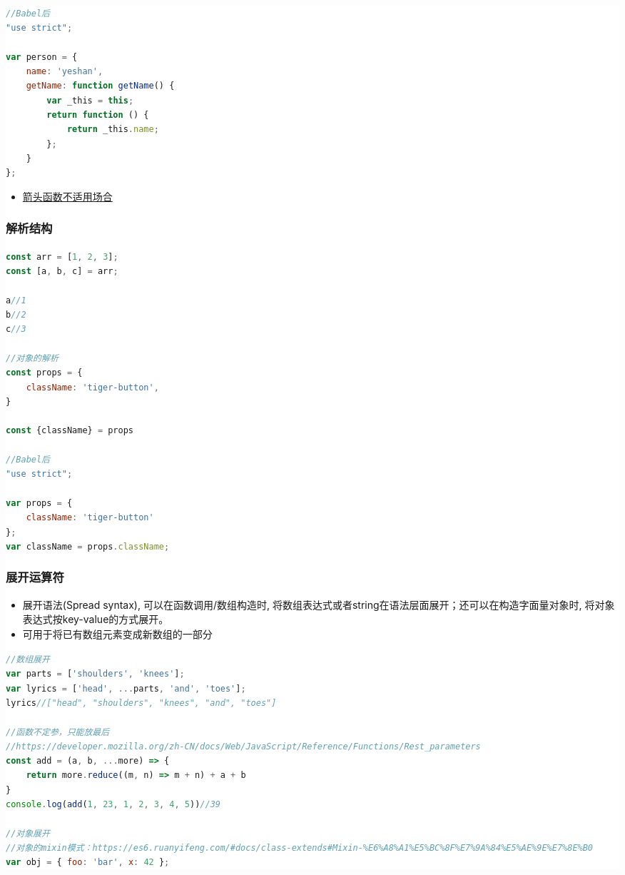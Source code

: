 ```js
//Babel后
"use strict";

var person = {
    name: 'yeshan',
    getName: function getName() {
        var _this = this;
        return function () {
            return _this.name;
        };
    }
};
```

- [箭头函数不适用场合](https://es6.ruanyifeng.com/#docs/function#%E4%B8%8D%E9%80%82%E7%94%A8%E5%9C%BA%E5%90%88)

### 解析结构

```js
const arr = [1, 2, 3];
const [a, b, c] = arr;

a//1
b//2
c//3

//对象的解析
const props = {
    className: 'tiger-button',
}

const {className} = props

//Babel后
"use strict";

var props = {
    className: 'tiger-button'
};
var className = props.className;
```

### 展开运算符

- 展开语法(Spread syntax), 可以在函数调用/数组构造时, 将数组表达式或者string在语法层面展开；还可以在构造字面量对象时, 将对象表达式按key-value的方式展开。
- 可用于将已有数组元素变成新数组的一部分

```js
//数组展开
var parts = ['shoulders', 'knees'];
var lyrics = ['head', ...parts, 'and', 'toes'];
lyrics//["head", "shoulders", "knees", "and", "toes"]

//函数不定参，只能放最后
//https://developer.mozilla.org/zh-CN/docs/Web/JavaScript/Reference/Functions/Rest_parameters
const add = (a, b, ...more) => {
    return more.reduce((m, n) => m + n) + a + b
}
console.log(add(1, 23, 1, 2, 3, 4, 5))//39

//对象展开
//对象的mixin模式：https://es6.ruanyifeng.com/#docs/class-extends#Mixin-%E6%A8%A1%E5%BC%8F%E7%9A%84%E5%AE%9E%E7%8E%B0
var obj = { foo: 'bar', x: 42 };
```